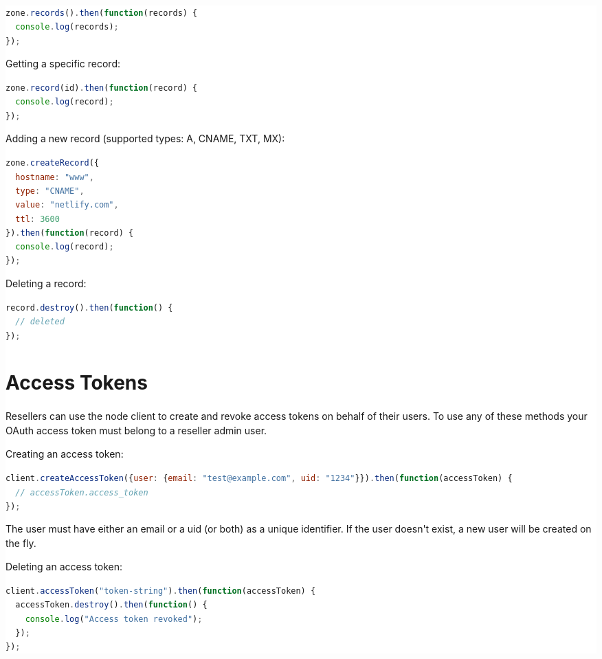 ```js
zone.records().then(function(records) {
  console.log(records);
});
```

Getting a specific record:

```js
zone.record(id).then(function(record) {
  console.log(record);
});
```

Adding a new record (supported types: A, CNAME, TXT, MX):

```js
zone.createRecord({
  hostname: "www",
  type: "CNAME",
  value: "netlify.com",
  ttl: 3600
}).then(function(record) {
  console.log(record);
});
```

Deleting a record:

```js
record.destroy().then(function() {
  // deleted
});
```

Access Tokens
=============

Resellers can use the node client to create and revoke access tokens on behalf of their users. To use any of these methods your OAuth access token must belong to a reseller admin user.

Creating an access token:

```js
client.createAccessToken({user: {email: "test@example.com", uid: "1234"}}).then(function(accessToken) {
  // accessToken.access_token
});
```

The user must have either an email or a uid (or both) as a unique identifier. If the user doesn't exist, a new user will be created on the fly.

Deleting an access token:

```js
client.accessToken("token-string").then(function(accessToken) {
  accessToken.destroy().then(function() {
    console.log("Access token revoked");
  });
});
```
